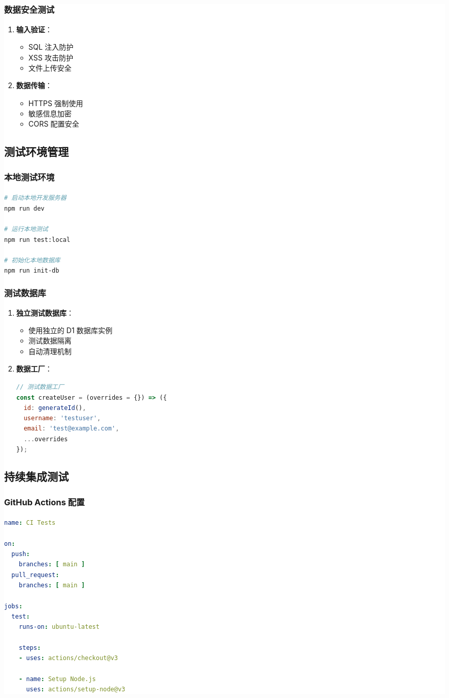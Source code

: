 ### 数据安全测试
1. **输入验证**：
   - SQL 注入防护
   - XSS 攻击防护
   - 文件上传安全

2. **数据传输**：
   - HTTPS 强制使用
   - 敏感信息加密
   - CORS 配置安全

## 测试环境管理

### 本地测试环境
```bash
# 启动本地开发服务器
npm run dev

# 运行本地测试
npm run test:local

# 初始化本地数据库
npm run init-db
```

### 测试数据库
1. **独立测试数据库**：
   - 使用独立的 D1 数据库实例
   - 测试数据隔离
   - 自动清理机制

2. **数据工厂**：
   ```javascript
   // 测试数据工厂
   const createUser = (overrides = {}) => ({
     id: generateId(),
     username: 'testuser',
     email: 'test@example.com',
     ...overrides
   });
   ```

## 持续集成测试

### GitHub Actions 配置
```yaml
name: CI Tests

on:
  push:
    branches: [ main ]
  pull_request:
    branches: [ main ]

jobs:
  test:
    runs-on: ubuntu-latest
    
    steps:
    - uses: actions/checkout@v3
    
    - name: Setup Node.js
      uses: actions/setup-node@v3
```